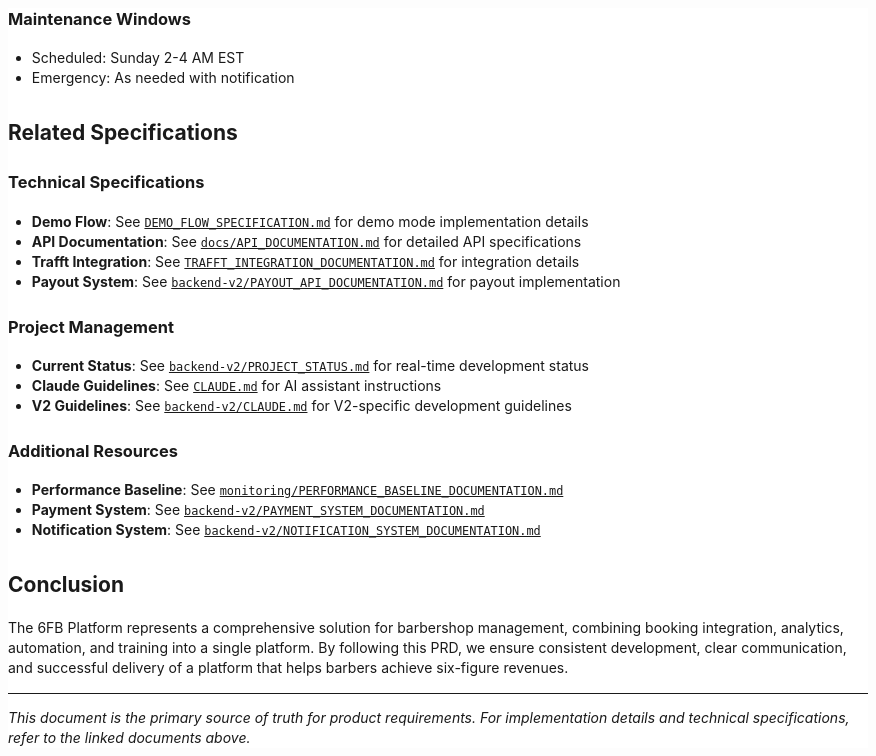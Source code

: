 ### Maintenance Windows
- Scheduled: Sunday 2-4 AM EST
- Emergency: As needed with notification

## Related Specifications

### Technical Specifications
- **Demo Flow**: See [`DEMO_FLOW_SPECIFICATION.md`](./DEMO_FLOW_SPECIFICATION.md) for demo mode implementation details
- **API Documentation**: See [`docs/API_DOCUMENTATION.md`](./docs/API_DOCUMENTATION.md) for detailed API specifications
- **Trafft Integration**: See [`TRAFFT_INTEGRATION_DOCUMENTATION.md`](./TRAFFT_INTEGRATION_DOCUMENTATION.md) for integration details
- **Payout System**: See [`backend-v2/PAYOUT_API_DOCUMENTATION.md`](./backend-v2/PAYOUT_API_DOCUMENTATION.md) for payout implementation

### Project Management
- **Current Status**: See [`backend-v2/PROJECT_STATUS.md`](./backend-v2/PROJECT_STATUS.md) for real-time development status
- **Claude Guidelines**: See [`CLAUDE.md`](./CLAUDE.md) for AI assistant instructions
- **V2 Guidelines**: See [`backend-v2/CLAUDE.md`](./backend-v2/CLAUDE.md) for V2-specific development guidelines

### Additional Resources
- **Performance Baseline**: See [`monitoring/PERFORMANCE_BASELINE_DOCUMENTATION.md`](./monitoring/PERFORMANCE_BASELINE_DOCUMENTATION.md)
- **Payment System**: See [`backend-v2/PAYMENT_SYSTEM_DOCUMENTATION.md`](./backend-v2/PAYMENT_SYSTEM_DOCUMENTATION.md)
- **Notification System**: See [`backend-v2/NOTIFICATION_SYSTEM_DOCUMENTATION.md`](./backend-v2/NOTIFICATION_SYSTEM_DOCUMENTATION.md)

## Conclusion

The 6FB Platform represents a comprehensive solution for barbershop management, combining booking integration, analytics, automation, and training into a single platform. By following this PRD, we ensure consistent development, clear communication, and successful delivery of a platform that helps barbers achieve six-figure revenues.

---

*This document is the primary source of truth for product requirements. For implementation details and technical specifications, refer to the linked documents above.*
